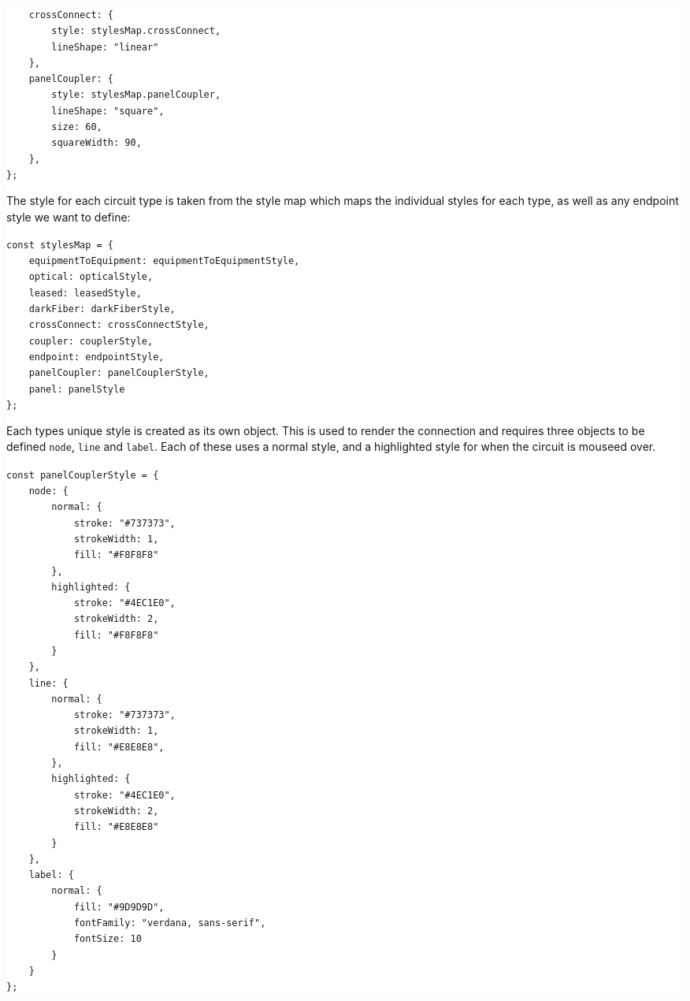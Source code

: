 	    crossConnect: {
	        style: stylesMap.crossConnect,
	        lineShape: "linear"
	    },
	    panelCoupler: {
	        style: stylesMap.panelCoupler,
	        lineShape: "square",
	        size: 60,
	        squareWidth: 90,
	    },
	};

The style for each circuit type is taken from the style map which maps the individual styles for each type, as well as any endpoint style we want to define:

	const stylesMap = {
	    equipmentToEquipment: equipmentToEquipmentStyle,
	    optical: opticalStyle,
	    leased: leasedStyle,
	    darkFiber: darkFiberStyle,
	    crossConnect: crossConnectStyle,
	    coupler: couplerStyle,
	    endpoint: endpointStyle,
	    panelCoupler: panelCouplerStyle,
	    panel: panelStyle
	};

Each types unique style is created as its own object.  This is used to render the connection and requires three objects to be defined `node`, `line` and `label`.  Each of these uses a normal style, and a highlighted style for when the circuit is mouseed over.

	const panelCouplerStyle = {
	    node: {
	        normal: {
	            stroke: "#737373",
	            strokeWidth: 1,
	            fill: "#F8F8F8"
	        },
	        highlighted: {
	            stroke: "#4EC1E0",
	            strokeWidth: 2,
	            fill: "#F8F8F8"
	        }
	    },
	    line: {
	        normal: {
	            stroke: "#737373",
	            strokeWidth: 1,
	            fill: "#E8E8E8",
	        },
	        highlighted: {
	            stroke: "#4EC1E0",
	            strokeWidth: 2,
	            fill: "#E8E8E8"
	        }
	    },
	    label: {
	        normal: {
	            fill: "#9D9D9D",
	            fontFamily: "verdana, sans-serif",
	            fontSize: 10
	        }
	    }
	};
